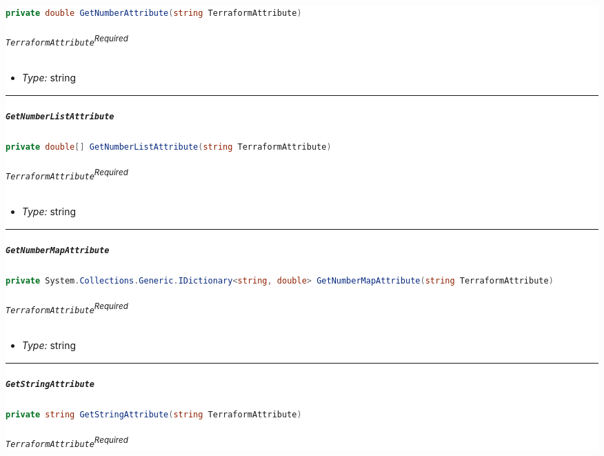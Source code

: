 ```csharp
private double GetNumberAttribute(string TerraformAttribute)
```

###### `TerraformAttribute`<sup>Required</sup> <a name="TerraformAttribute" id="@cdktf/provider-kubernetes.csiDriverV1.CsiDriverV1.getNumberAttribute.parameter.terraformAttribute"></a>

- *Type:* string

---

##### `GetNumberListAttribute` <a name="GetNumberListAttribute" id="@cdktf/provider-kubernetes.csiDriverV1.CsiDriverV1.getNumberListAttribute"></a>

```csharp
private double[] GetNumberListAttribute(string TerraformAttribute)
```

###### `TerraformAttribute`<sup>Required</sup> <a name="TerraformAttribute" id="@cdktf/provider-kubernetes.csiDriverV1.CsiDriverV1.getNumberListAttribute.parameter.terraformAttribute"></a>

- *Type:* string

---

##### `GetNumberMapAttribute` <a name="GetNumberMapAttribute" id="@cdktf/provider-kubernetes.csiDriverV1.CsiDriverV1.getNumberMapAttribute"></a>

```csharp
private System.Collections.Generic.IDictionary<string, double> GetNumberMapAttribute(string TerraformAttribute)
```

###### `TerraformAttribute`<sup>Required</sup> <a name="TerraformAttribute" id="@cdktf/provider-kubernetes.csiDriverV1.CsiDriverV1.getNumberMapAttribute.parameter.terraformAttribute"></a>

- *Type:* string

---

##### `GetStringAttribute` <a name="GetStringAttribute" id="@cdktf/provider-kubernetes.csiDriverV1.CsiDriverV1.getStringAttribute"></a>

```csharp
private string GetStringAttribute(string TerraformAttribute)
```

###### `TerraformAttribute`<sup>Required</sup> <a name="TerraformAttribute" id="@cdktf/provider-kubernetes.csiDriverV1.CsiDriverV1.getStringAttribute.parameter.terraformAttribute"></a>
